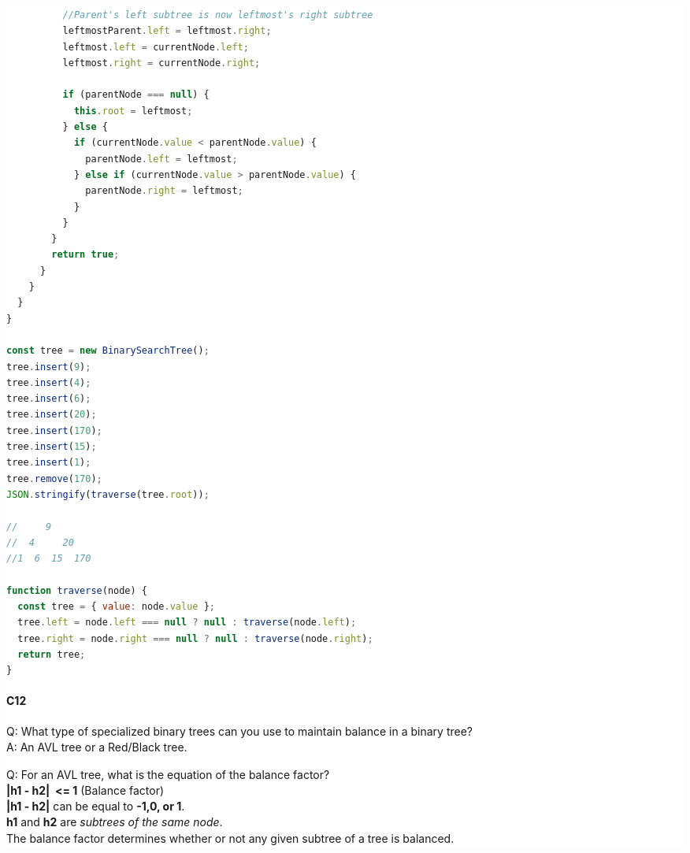 ```javascript
          //Parent's left subtree is now leftmost's right subtree
          leftmostParent.left = leftmost.right;
          leftmost.left = currentNode.left;
          leftmost.right = currentNode.right;

          if (parentNode === null) {
            this.root = leftmost;
          } else {
            if (currentNode.value < parentNode.value) {
              parentNode.left = leftmost;
            } else if (currentNode.value > parentNode.value) {
              parentNode.right = leftmost;
            }
          }
        }
        return true;
      }
    }
  }
}

const tree = new BinarySearchTree();
tree.insert(9);
tree.insert(4);
tree.insert(6);
tree.insert(20);
tree.insert(170);
tree.insert(15);
tree.insert(1);
tree.remove(170);
JSON.stringify(traverse(tree.root));

//     9
//  4     20
//1  6  15  170

function traverse(node) {
  const tree = { value: node.value };
  tree.left = node.left === null ? null : traverse(node.left);
  tree.right = node.right === null ? null : traverse(node.right);
  return tree;
}
```

#### C12

Q: What type of specialized binary trees can you use to maintain balance in a binary tree?  
A: An AVL tree or a Red/Black tree.



Q: For an AVL tree, what is the equation of the balance factor?  
**|h1 - h2|  <= 1** (Balance factor)  
**|h1 - h2|** can be equal to **\-1,0, or 1**.  
**h1** and **h2** are _subtrees of the same node_.  
The balance factor determines whether or not any given subtree of a tree is balanced.
